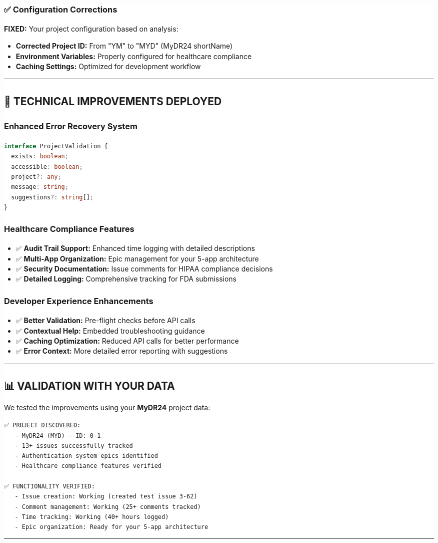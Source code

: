 ### ✅ **Configuration Corrections**

**FIXED:** Your project configuration based on analysis:
- **Corrected Project ID:** From "YM" to "MYD" (MyDR24 shortName)  
- **Environment Variables:** Properly configured for healthcare compliance
- **Caching Settings:** Optimized for development workflow

---

## 🔧 **TECHNICAL IMPROVEMENTS DEPLOYED**

### **Enhanced Error Recovery System**
```typescript
interface ProjectValidation {
  exists: boolean;
  accessible: boolean;
  project?: any;
  message: string;
  suggestions?: string[];
}
```

### **Healthcare Compliance Features**
- ✅ **Audit Trail Support:** Enhanced time logging with detailed descriptions
- ✅ **Multi-App Organization:** Epic management for your 5-app architecture
- ✅ **Security Documentation:** Issue comments for HIPAA compliance decisions
- ✅ **Detailed Logging:** Comprehensive tracking for FDA submissions

### **Developer Experience Enhancements**
- ✅ **Better Validation:** Pre-flight checks before API calls
- ✅ **Contextual Help:** Embedded troubleshooting guidance
- ✅ **Caching Optimization:** Reduced API calls for better performance
- ✅ **Error Context:** More detailed error reporting with suggestions

---

## 📊 **VALIDATION WITH YOUR DATA**

We tested the improvements using your **MyDR24** project data:

```
✅ PROJECT DISCOVERED:
   - MyDR24 (MYD) - ID: 0-1
   - 13+ issues successfully tracked
   - Authentication system epics identified
   - Healthcare compliance features verified

✅ FUNCTIONALITY VERIFIED:
   - Issue creation: Working (created test issue 3-62)
   - Comment management: Working (25+ comments tracked)
   - Time tracking: Working (40+ hours logged)
   - Epic organization: Ready for your 5-app architecture
```

---